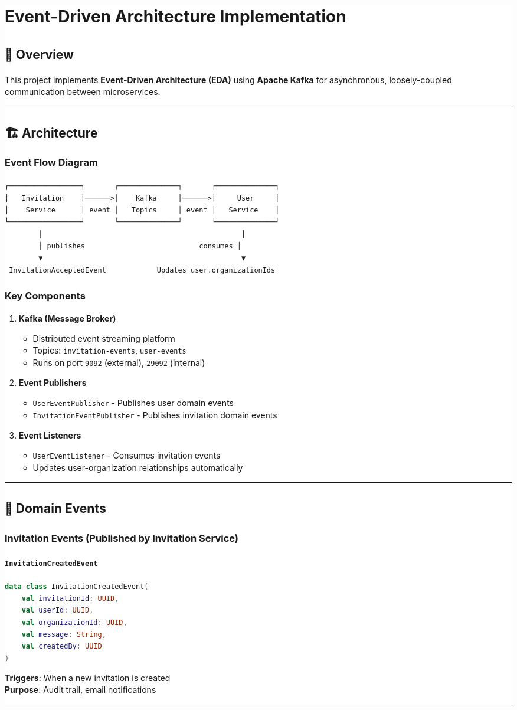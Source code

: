 # Event-Driven Architecture Implementation

## 🎯 Overview

This project implements **Event-Driven Architecture (EDA)** using **Apache Kafka** for asynchronous, loosely-coupled communication between microservices.

---

## 🏗️ Architecture

### Event Flow Diagram

```
┌─────────────────┐       ┌──────────────┐       ┌──────────────┐
│   Invitation    │──────>│    Kafka     │──────>│     User     │
│    Service      │ event │   Topics     │ event │   Service    │
└─────────────────┘       └──────────────┘       └──────────────┘
        │                                               │
        │ publishes                           consumes │
        ▼                                               ▼
 InvitationAcceptedEvent            Updates user.organizationIds
```

### Key Components

1. **Kafka (Message Broker)**
   - Distributed event streaming platform
   - Topics: `invitation-events`, `user-events`
   - Runs on port `9092` (external), `29092` (internal)

2. **Event Publishers**
   - `UserEventPublisher` - Publishes user domain events
   - `InvitationEventPublisher` - Publishes invitation domain events

3. **Event Listeners**
   - `UserEventListener` - Consumes invitation events
   - Updates user-organization relationships automatically

---

## 📨 Domain Events

### Invitation Events (Published by Invitation Service)

#### `InvitationCreatedEvent`
```kotlin
data class InvitationCreatedEvent(
    val invitationId: UUID,
    val userId: UUID,
    val organizationId: UUID,
    val message: String,
    val createdBy: UUID
)
```
**Triggers**: When a new invitation is created  
**Purpose**: Audit trail, email notifications

---